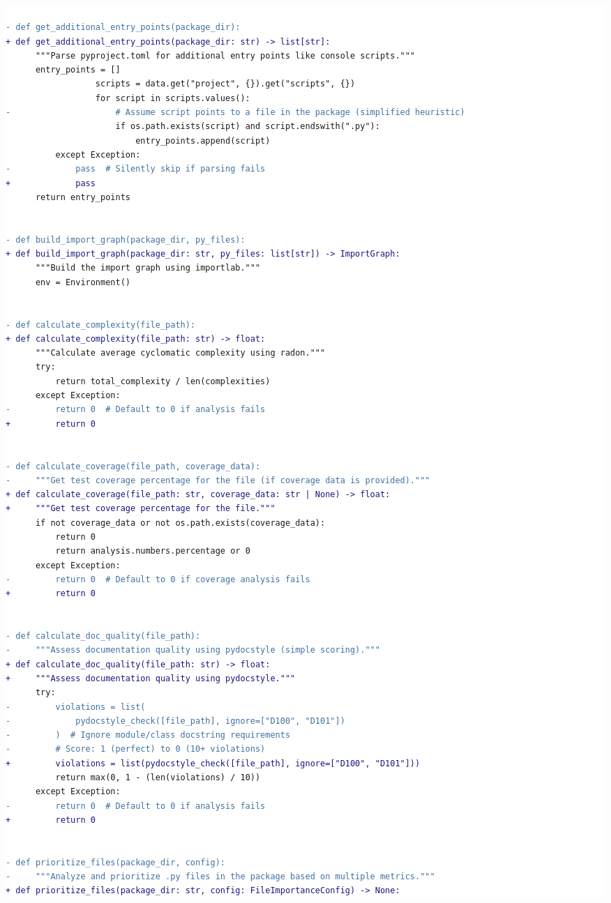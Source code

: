 ```diff
  
- def get_additional_entry_points(package_dir):
+ def get_additional_entry_points(package_dir: str) -> list[str]:
      """Parse pyproject.toml for additional entry points like console scripts."""
      entry_points = []
                  scripts = data.get("project", {}).get("scripts", {})
                  for script in scripts.values():
-                     # Assume script points to a file in the package (simplified heuristic)
                      if os.path.exists(script) and script.endswith(".py"):
                          entry_points.append(script)
          except Exception:
-             pass  # Silently skip if parsing fails
+             pass
      return entry_points
  
  
- def build_import_graph(package_dir, py_files):
+ def build_import_graph(package_dir: str, py_files: list[str]) -> ImportGraph:
      """Build the import graph using importlab."""
      env = Environment()
  
  
- def calculate_complexity(file_path):
+ def calculate_complexity(file_path: str) -> float:
      """Calculate average cyclomatic complexity using radon."""
      try:
          return total_complexity / len(complexities)
      except Exception:
-         return 0  # Default to 0 if analysis fails
+         return 0
  
  
- def calculate_coverage(file_path, coverage_data):
-     """Get test coverage percentage for the file (if coverage data is provided)."""
+ def calculate_coverage(file_path: str, coverage_data: str | None) -> float:
+     """Get test coverage percentage for the file."""
      if not coverage_data or not os.path.exists(coverage_data):
          return 0
          return analysis.numbers.percentage or 0
      except Exception:
-         return 0  # Default to 0 if coverage analysis fails
+         return 0
  
  
- def calculate_doc_quality(file_path):
-     """Assess documentation quality using pydocstyle (simple scoring)."""
+ def calculate_doc_quality(file_path: str) -> float:
+     """Assess documentation quality using pydocstyle."""
      try:
-         violations = list(
-             pydocstyle_check([file_path], ignore=["D100", "D101"])
-         )  # Ignore module/class docstring requirements
-         # Score: 1 (perfect) to 0 (10+ violations)
+         violations = list(pydocstyle_check([file_path], ignore=["D100", "D101"]))
          return max(0, 1 - (len(violations) / 10))
      except Exception:
-         return 0  # Default to 0 if analysis fails
+         return 0
  
  
- def prioritize_files(package_dir, config):
-     """Analyze and prioritize .py files in the package based on multiple metrics."""
+ def prioritize_files(package_dir: str, config: FileImportanceConfig) -> None:
```